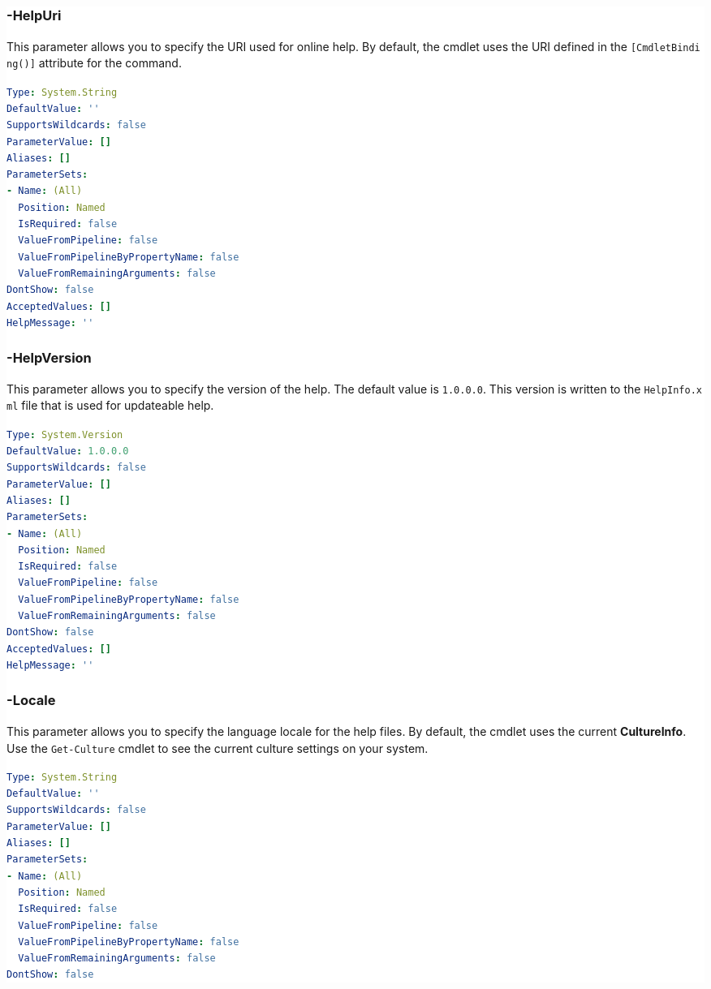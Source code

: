 ### -HelpUri

This parameter allows you to specify the URI used for online help. By default, the cmdlet uses the
URI defined in the `[CmdletBinding()]` attribute for the command.

```yaml
Type: System.String
DefaultValue: ''
SupportsWildcards: false
ParameterValue: []
Aliases: []
ParameterSets:
- Name: (All)
  Position: Named
  IsRequired: false
  ValueFromPipeline: false
  ValueFromPipelineByPropertyName: false
  ValueFromRemainingArguments: false
DontShow: false
AcceptedValues: []
HelpMessage: ''
```

### -HelpVersion

This parameter allows you to specify the version of the help. The default value is `1.0.0.0`. This
version is written to the `HelpInfo.xml` file that is used for updateable help.

```yaml
Type: System.Version
DefaultValue: 1.0.0.0
SupportsWildcards: false
ParameterValue: []
Aliases: []
ParameterSets:
- Name: (All)
  Position: Named
  IsRequired: false
  ValueFromPipeline: false
  ValueFromPipelineByPropertyName: false
  ValueFromRemainingArguments: false
DontShow: false
AcceptedValues: []
HelpMessage: ''
```

### -Locale

This parameter allows you to specify the language locale for the help files. By default, the cmdlet
uses the current **CultureInfo**. Use the `Get-Culture` cmdlet to see the current culture settings
on your system.

```yaml
Type: System.String
DefaultValue: ''
SupportsWildcards: false
ParameterValue: []
Aliases: []
ParameterSets:
- Name: (All)
  Position: Named
  IsRequired: false
  ValueFromPipeline: false
  ValueFromPipelineByPropertyName: false
  ValueFromRemainingArguments: false
DontShow: false
```